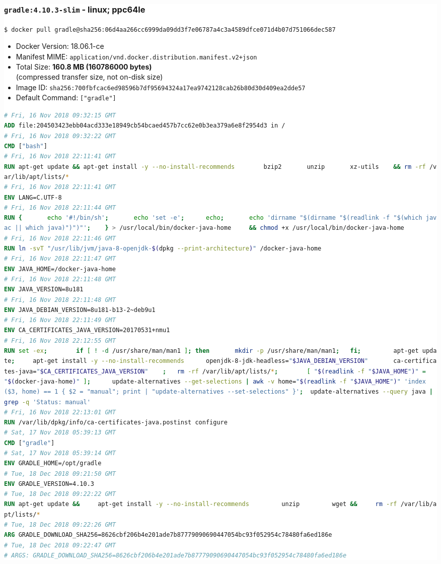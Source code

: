 ### `gradle:4.10.3-slim` - linux; ppc64le

```console
$ docker pull gradle@sha256:06d4aa266cc6999da09dd3f7e06787a4c3a4589dfce071d4b07d751066dec587
```

-	Docker Version: 18.06.1-ce
-	Manifest MIME: `application/vnd.docker.distribution.manifest.v2+json`
-	Total Size: **160.8 MB (160786000 bytes)**  
	(compressed transfer size, not on-disk size)
-	Image ID: `sha256:700fbfcac6ed98596b7df95694324a17ea9742128cab26b80d30d409ea2dde57`
-	Default Command: `["gradle"]`

```dockerfile
# Fri, 16 Nov 2018 09:32:15 GMT
ADD file:204503423ebb04acd333e18949cb54bcaed457b7cc62e0b3ea379a6e8f2954d3 in / 
# Fri, 16 Nov 2018 09:32:22 GMT
CMD ["bash"]
# Fri, 16 Nov 2018 22:11:41 GMT
RUN apt-get update && apt-get install -y --no-install-recommends 		bzip2 		unzip 		xz-utils 	&& rm -rf /var/lib/apt/lists/*
# Fri, 16 Nov 2018 22:11:41 GMT
ENV LANG=C.UTF-8
# Fri, 16 Nov 2018 22:11:44 GMT
RUN { 		echo '#!/bin/sh'; 		echo 'set -e'; 		echo; 		echo 'dirname "$(dirname "$(readlink -f "$(which javac || which java)")")"'; 	} > /usr/local/bin/docker-java-home 	&& chmod +x /usr/local/bin/docker-java-home
# Fri, 16 Nov 2018 22:11:46 GMT
RUN ln -svT "/usr/lib/jvm/java-8-openjdk-$(dpkg --print-architecture)" /docker-java-home
# Fri, 16 Nov 2018 22:11:47 GMT
ENV JAVA_HOME=/docker-java-home
# Fri, 16 Nov 2018 22:11:48 GMT
ENV JAVA_VERSION=8u181
# Fri, 16 Nov 2018 22:11:48 GMT
ENV JAVA_DEBIAN_VERSION=8u181-b13-2~deb9u1
# Fri, 16 Nov 2018 22:11:49 GMT
ENV CA_CERTIFICATES_JAVA_VERSION=20170531+nmu1
# Fri, 16 Nov 2018 22:12:55 GMT
RUN set -ex; 		if [ ! -d /usr/share/man/man1 ]; then 		mkdir -p /usr/share/man/man1; 	fi; 		apt-get update; 	apt-get install -y --no-install-recommends 		openjdk-8-jdk-headless="$JAVA_DEBIAN_VERSION" 		ca-certificates-java="$CA_CERTIFICATES_JAVA_VERSION" 	; 	rm -rf /var/lib/apt/lists/*; 		[ "$(readlink -f "$JAVA_HOME")" = "$(docker-java-home)" ]; 		update-alternatives --get-selections | awk -v home="$(readlink -f "$JAVA_HOME")" 'index($3, home) == 1 { $2 = "manual"; print | "update-alternatives --set-selections" }'; 	update-alternatives --query java | grep -q 'Status: manual'
# Fri, 16 Nov 2018 22:13:01 GMT
RUN /var/lib/dpkg/info/ca-certificates-java.postinst configure
# Sat, 17 Nov 2018 05:39:13 GMT
CMD ["gradle"]
# Sat, 17 Nov 2018 05:39:14 GMT
ENV GRADLE_HOME=/opt/gradle
# Tue, 18 Dec 2018 09:21:50 GMT
ENV GRADLE_VERSION=4.10.3
# Tue, 18 Dec 2018 09:22:22 GMT
RUN apt-get update &&     apt-get install -y --no-install-recommends         unzip         wget &&     rm -rf /var/lib/apt/lists/*
# Tue, 18 Dec 2018 09:22:26 GMT
ARG GRADLE_DOWNLOAD_SHA256=8626cbf206b4e201ade7b87779090690447054bc93f052954c78480fa6ed186e
# Tue, 18 Dec 2018 09:22:47 GMT
# ARGS: GRADLE_DOWNLOAD_SHA256=8626cbf206b4e201ade7b87779090690447054bc93f052954c78480fa6ed186e
```